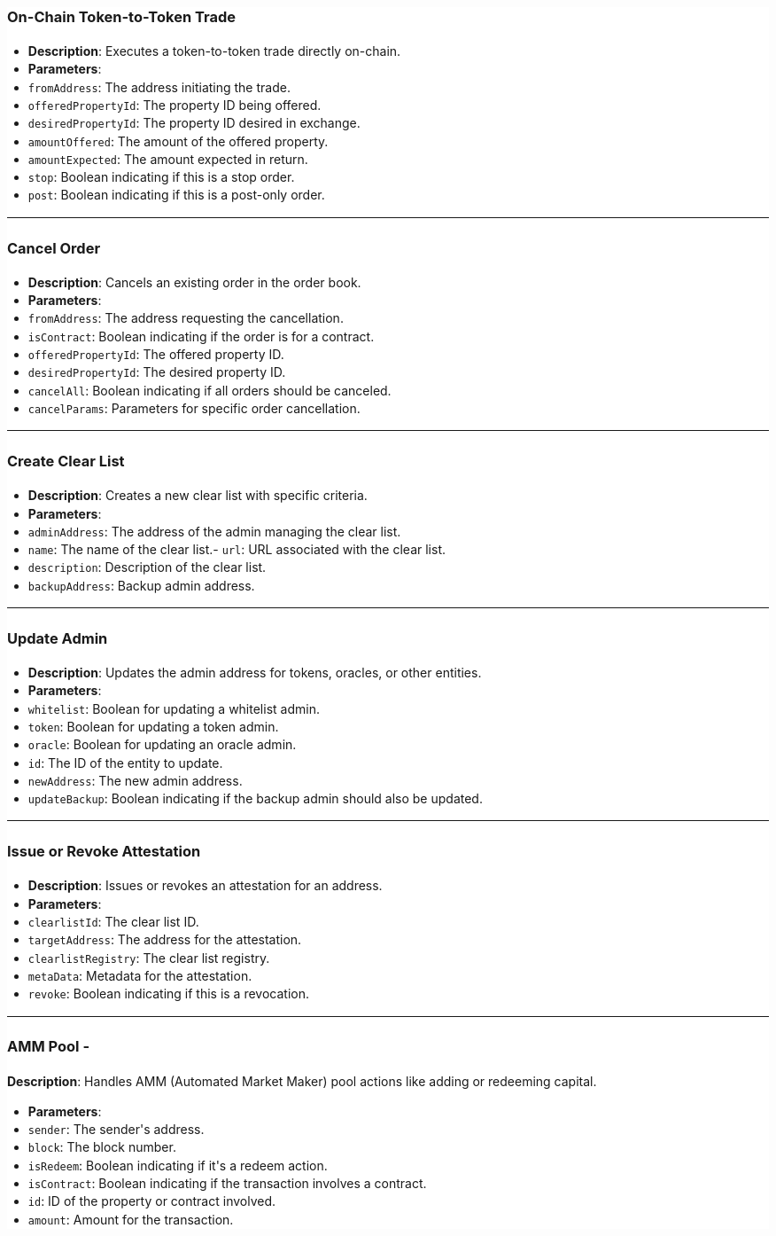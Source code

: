 ### On-Chain Token-to-Token Trade 
- **Description**: Executes a token-to-token trade directly on-chain.
- **Parameters**: 
- `fromAddress`: The address initiating the trade.
- `offeredPropertyId`: The property ID being offered.
- `desiredPropertyId`: The property ID desired in exchange.
- `amountOffered`: The amount of the offered property.
- `amountExpected`: The amount expected in return.
- `stop`: Boolean indicating if this is a stop order.
- `post`: Boolean indicating if this is a post-only order.

--- 
### Cancel Order 
- **Description**: Cancels an existing order in the order book.
- **Parameters**: 
- `fromAddress`: The address requesting the cancellation.
- `isContract`: Boolean indicating if the order is for a contract.
- `offeredPropertyId`: The offered property ID.
- `desiredPropertyId`: The desired property ID.
- `cancelAll`: Boolean indicating if all orders should be canceled.
- `cancelParams`: Parameters for specific order cancellation.
--- 
### Create Clear List 
- **Description**: Creates a new clear list with specific criteria.
- **Parameters**: 
- `adminAddress`: The address of the admin managing the clear list.
- `name`: The name of the clear list.- `url`: URL associated with the clear list.
- `description`: Description of the clear list.
- `backupAddress`: Backup admin address.
--- 
### Update Admin 
- **Description**: Updates the admin address for tokens, oracles, or other entities.
- **Parameters**: 
- `whitelist`: Boolean for updating a whitelist admin.
- `token`: Boolean for updating a token admin.
- `oracle`: Boolean for updating an oracle admin.
- `id`: The ID of the entity to update.
- `newAddress`: The new admin address.
- `updateBackup`: Boolean indicating if the backup admin should also be updated.
--- 
### Issue or Revoke Attestation 
- **Description**: Issues or revokes an attestation for an address.
- **Parameters**: 
- `clearlistId`: The clear list ID.
- `targetAddress`: The address for the attestation.
- `clearlistRegistry`: The clear list registry.
- `metaData`: Metadata for the attestation.
- `revoke`: Boolean indicating if this is a revocation.
--- 
### AMM Pool - 
**Description**: Handles AMM (Automated Market Maker) pool actions like adding or redeeming capital.
- **Parameters**: 
- `sender`: The sender's address.
- `block`: The block number.
- `isRedeem`: Boolean indicating if it's a redeem action.
- `isContract`: Boolean indicating if the transaction involves a contract.
- `id`: ID of the property or contract involved.
- `amount`: Amount for the transaction.